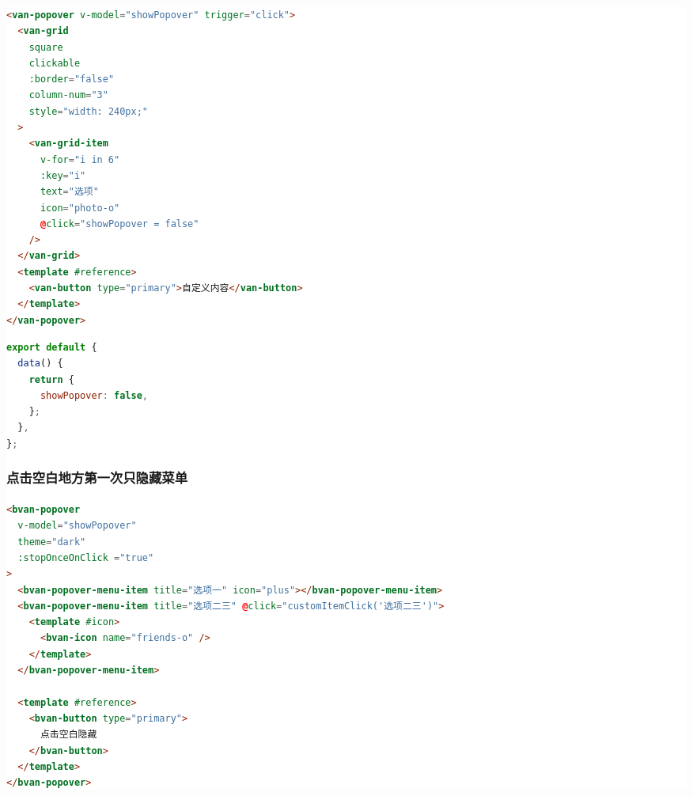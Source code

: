 ```html
<van-popover v-model="showPopover" trigger="click">
  <van-grid
    square
    clickable
    :border="false"
    column-num="3"
    style="width: 240px;"
  >
    <van-grid-item
      v-for="i in 6"
      :key="i"
      text="选项"
      icon="photo-o"
      @click="showPopover = false"
    />
  </van-grid>
  <template #reference>
    <van-button type="primary">自定义内容</van-button>
  </template>
</van-popover>
```

```js
export default {
  data() {
    return {
      showPopover: false,
    };
  },
};
```

### 点击空白地方第一次只隐藏菜单

```html
<bvan-popover
  v-model="showPopover"
  theme="dark"
  :stopOnceOnClick ="true"
>
  <bvan-popover-menu-item title="选项一" icon="plus"></bvan-popover-menu-item>
  <bvan-popover-menu-item title="选项二三" @click="customItemClick('选项二三')">
    <template #icon>
      <bvan-icon name="friends-o" />
    </template>
  </bvan-popover-menu-item>

  <template #reference>
    <bvan-button type="primary">
      点击空白隐藏
    </bvan-button>
  </template>
</bvan-popover>
```
